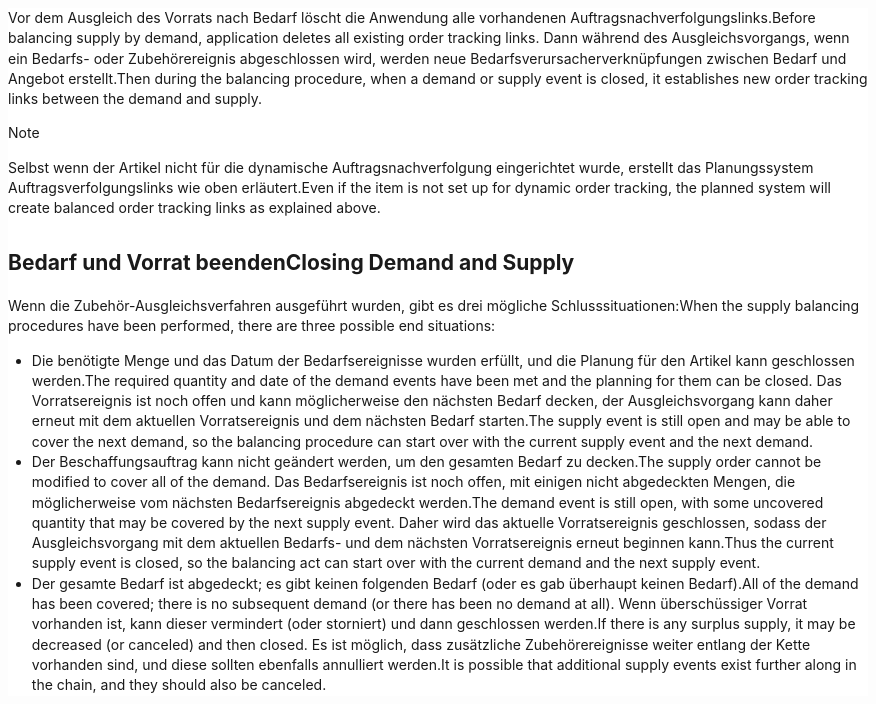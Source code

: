 <span data-ttu-id="5b66e-328">Vor dem Ausgleich des Vorrats nach Bedarf löscht die Anwendung alle vorhandenen Auftragsnachverfolgungslinks.</span><span class="sxs-lookup"><span data-stu-id="5b66e-328">Before balancing supply by demand, application deletes all existing order tracking links.</span></span> <span data-ttu-id="5b66e-329">Dann während des Ausgleichsvorgangs, wenn ein Bedarfs- oder Zubehörereignis abgeschlossen wird, werden neue Bedarfsverursacherverknüpfungen zwischen Bedarf und Angebot erstellt.</span><span class="sxs-lookup"><span data-stu-id="5b66e-329">Then during the balancing procedure, when a demand or supply event is closed, it establishes new order tracking links between the demand and supply.</span></span>  

> [!NOTE]  
>  <span data-ttu-id="5b66e-330">Selbst wenn der Artikel nicht für die dynamische Auftragsnachverfolgung eingerichtet wurde, erstellt das Planungssystem Auftragsverfolgungslinks wie oben erläutert.</span><span class="sxs-lookup"><span data-stu-id="5b66e-330">Even if the item is not set up for dynamic order tracking, the planned system will create balanced order tracking links as explained above.</span></span>
## <a name="closing-demand-and-supply"></a><span data-ttu-id="5b66e-331">Bedarf und Vorrat beenden</span><span class="sxs-lookup"><span data-stu-id="5b66e-331">Closing Demand and Supply</span></span>
<span data-ttu-id="5b66e-332">Wenn die Zubehör-Ausgleichsverfahren ausgeführt wurden, gibt es drei mögliche Schlusssituationen:</span><span class="sxs-lookup"><span data-stu-id="5b66e-332">When the supply balancing procedures have been performed, there are three possible end situations:</span></span>  

* <span data-ttu-id="5b66e-333">Die benötigte Menge und das Datum der Bedarfsereignisse wurden erfüllt, und die Planung für den Artikel kann geschlossen werden.</span><span class="sxs-lookup"><span data-stu-id="5b66e-333">The required quantity and date of the demand events have been met and the planning for them can be closed.</span></span> <span data-ttu-id="5b66e-334">Das Vorratsereignis ist noch offen und kann möglicherweise den nächsten Bedarf decken, der Ausgleichsvorgang kann daher erneut mit dem aktuellen Vorratsereignis und dem nächsten Bedarf starten.</span><span class="sxs-lookup"><span data-stu-id="5b66e-334">The supply event is still open and may be able to cover the next demand, so the balancing procedure can start over with the current supply event and the next demand.</span></span>  
* <span data-ttu-id="5b66e-335">Der Beschaffungsauftrag kann nicht geändert werden, um den gesamten Bedarf zu decken.</span><span class="sxs-lookup"><span data-stu-id="5b66e-335">The supply order cannot be modified to cover all of the demand.</span></span> <span data-ttu-id="5b66e-336">Das Bedarfsereignis ist noch offen, mit einigen nicht abgedeckten Mengen, die möglicherweise vom nächsten Bedarfsereignis abgedeckt werden.</span><span class="sxs-lookup"><span data-stu-id="5b66e-336">The demand event is still open, with some uncovered quantity that may be covered by the next supply event.</span></span> <span data-ttu-id="5b66e-337">Daher wird das aktuelle Vorratsereignis geschlossen, sodass der Ausgleichsvorgang mit dem aktuellen Bedarfs- und dem nächsten Vorratsereignis erneut beginnen kann.</span><span class="sxs-lookup"><span data-stu-id="5b66e-337">Thus the current supply event is closed, so the balancing act can start over with the current demand and the next supply event.</span></span>  
* <span data-ttu-id="5b66e-338">Der gesamte Bedarf ist abgedeckt; es gibt keinen folgenden Bedarf (oder es gab überhaupt keinen Bedarf).</span><span class="sxs-lookup"><span data-stu-id="5b66e-338">All of the demand has been covered; there is no subsequent demand (or there has been no demand at all).</span></span> <span data-ttu-id="5b66e-339">Wenn überschüssiger Vorrat vorhanden ist, kann dieser vermindert (oder storniert) und dann geschlossen werden.</span><span class="sxs-lookup"><span data-stu-id="5b66e-339">If there is any surplus supply, it may be decreased (or canceled) and then closed.</span></span> <span data-ttu-id="5b66e-340">Es ist möglich, dass zusätzliche Zubehörereignisse weiter entlang der Kette vorhanden sind, und diese sollten ebenfalls annulliert werden.</span><span class="sxs-lookup"><span data-stu-id="5b66e-340">It is possible that additional supply events exist further along in the chain, and they should also be canceled.</span></span>  
